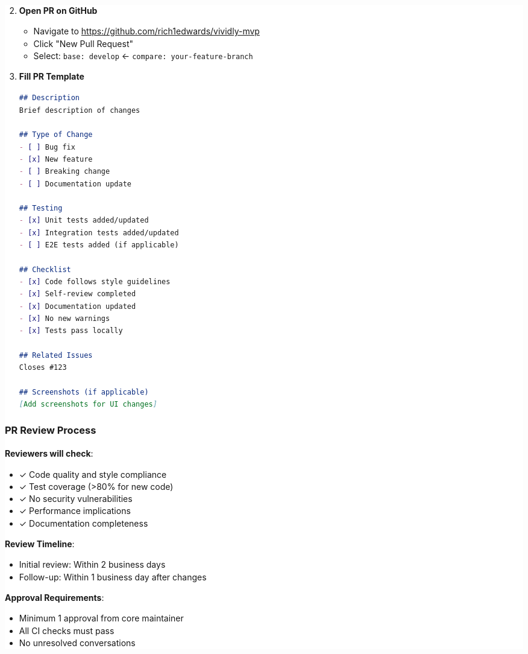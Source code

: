 2. **Open PR on GitHub**
   - Navigate to https://github.com/rich1edwards/vividly-mvp
   - Click "New Pull Request"
   - Select: `base: develop` ← `compare: your-feature-branch`

3. **Fill PR Template**
   ```markdown
   ## Description
   Brief description of changes

   ## Type of Change
   - [ ] Bug fix
   - [x] New feature
   - [ ] Breaking change
   - [ ] Documentation update

   ## Testing
   - [x] Unit tests added/updated
   - [x] Integration tests added/updated
   - [ ] E2E tests added (if applicable)

   ## Checklist
   - [x] Code follows style guidelines
   - [x] Self-review completed
   - [x] Documentation updated
   - [x] No new warnings
   - [x] Tests pass locally

   ## Related Issues
   Closes #123

   ## Screenshots (if applicable)
   [Add screenshots for UI changes]
   ```

### PR Review Process

**Reviewers will check**:
- ✓ Code quality and style compliance
- ✓ Test coverage (>80% for new code)
- ✓ No security vulnerabilities
- ✓ Performance implications
- ✓ Documentation completeness

**Review Timeline**:
- Initial review: Within 2 business days
- Follow-up: Within 1 business day after changes

**Approval Requirements**:
- Minimum 1 approval from core maintainer
- All CI checks must pass
- No unresolved conversations
